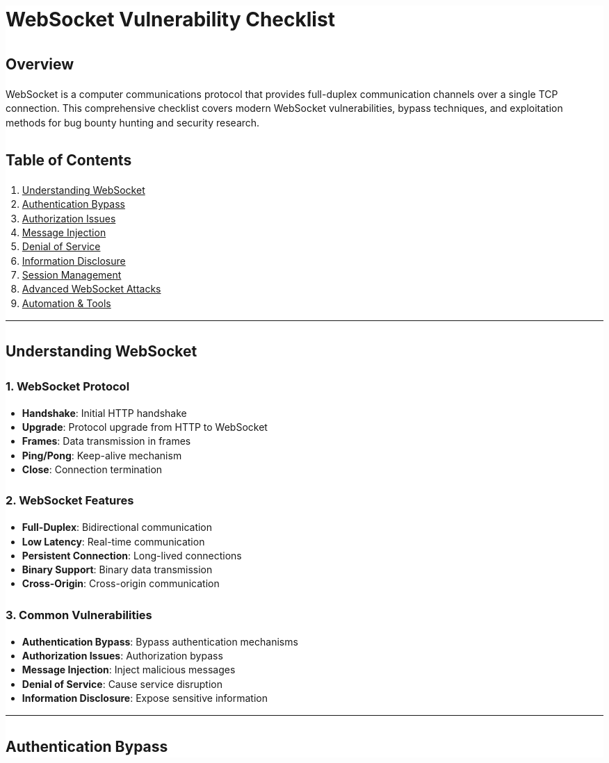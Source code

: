 # WebSocket Vulnerability Checklist

## Overview
WebSocket is a computer communications protocol that provides full-duplex communication channels over a single TCP connection. This comprehensive checklist covers modern WebSocket vulnerabilities, bypass techniques, and exploitation methods for bug bounty hunting and security research.

## Table of Contents
1. [Understanding WebSocket](#understanding-websocket)
2. [Authentication Bypass](#authentication-bypass)
3. [Authorization Issues](#authorization-issues)
4. [Message Injection](#message-injection)
5. [Denial of Service](#denial-of-service)
6. [Information Disclosure](#information-disclosure)
7. [Session Management](#session-management)
8. [Advanced WebSocket Attacks](#advanced-websocket-attacks)
9. [Automation & Tools](#automation--tools)

---

## Understanding WebSocket

### 1. WebSocket Protocol
- **Handshake**: Initial HTTP handshake
- **Upgrade**: Protocol upgrade from HTTP to WebSocket
- **Frames**: Data transmission in frames
- **Ping/Pong**: Keep-alive mechanism
- **Close**: Connection termination

### 2. WebSocket Features
- **Full-Duplex**: Bidirectional communication
- **Low Latency**: Real-time communication
- **Persistent Connection**: Long-lived connections
- **Binary Support**: Binary data transmission
- **Cross-Origin**: Cross-origin communication

### 3. Common Vulnerabilities
- **Authentication Bypass**: Bypass authentication mechanisms
- **Authorization Issues**: Authorization bypass
- **Message Injection**: Inject malicious messages
- **Denial of Service**: Cause service disruption
- **Information Disclosure**: Expose sensitive information

---

## Authentication Bypass
